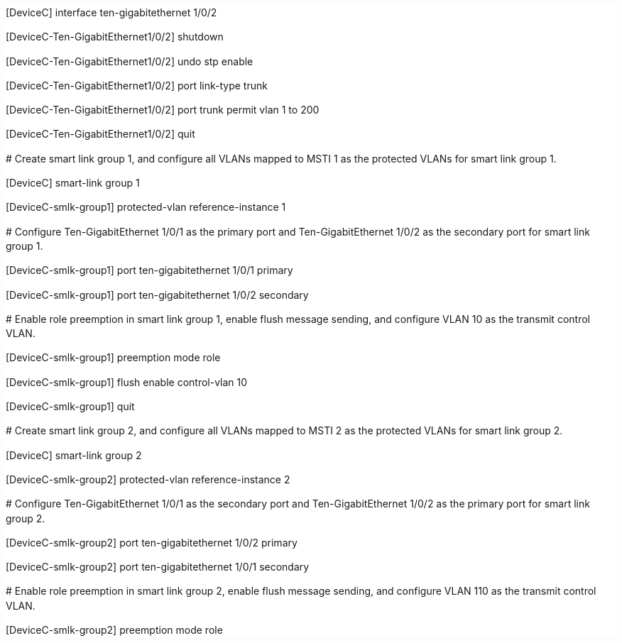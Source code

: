 \[DeviceC] interface ten-gigabitethernet 1/0/2

\[DeviceC-Ten-GigabitEthernet1/0/2] shutdown

\[DeviceC-Ten-GigabitEthernet1/0/2] undo stp enable

\[DeviceC-Ten-GigabitEthernet1/0/2] port link-type
trunk

\[DeviceC-Ten-GigabitEthernet1/0/2] port trunk permit vlan
1 to 200

\[DeviceC-Ten-GigabitEthernet1/0/2] quit

\# Create smart link group 1, and configure
all VLANs mapped to MSTI 1 as the protected VLANs for smart link group 1\.

\[DeviceC] smart-link group 1

\[DeviceC-smlk-group1]
protected-vlan reference-instance 1

\# Configure Ten-GigabitEthernet 1/0/1 as the primary
port and Ten-GigabitEthernet 1/0/2 as the secondary port for smart link group 1\.

\[DeviceC-smlk-group1] port ten-gigabitethernet 1/0/1 primary

\[DeviceC-smlk-group1] port ten-gigabitethernet 1/0/2 secondary

\# Enable role preemption in smart link
group 1, enable flush message sending, and configure VLAN 10 as the transmit
control VLAN.

\[DeviceC-smlk-group1] preemption
mode role

\[DeviceC-smlk-group1] flush
enable control-vlan 10

\[DeviceC-smlk-group1] quit

\# Create smart link group 2, and configure
all VLANs mapped to MSTI 2 as the protected VLANs for smart link group 2\.

\[DeviceC] smart-link group 2

\[DeviceC-smlk-group2]
protected-vlan reference-instance 2

\# Configure Ten-GigabitEthernet 1/0/1 as the secondary
port and Ten-GigabitEthernet 1/0/2 as the primary port for smart link group 2\.

\[DeviceC-smlk-group2] port ten-gigabitethernet 1/0/2 primary

\[DeviceC-smlk-group2] port ten-gigabitethernet 1/0/1 secondary

\# Enable role preemption in smart link
group 2, enable flush message sending, and configure VLAN 110 as the transmit
control VLAN.

\[DeviceC-smlk-group2] preemption
mode role
